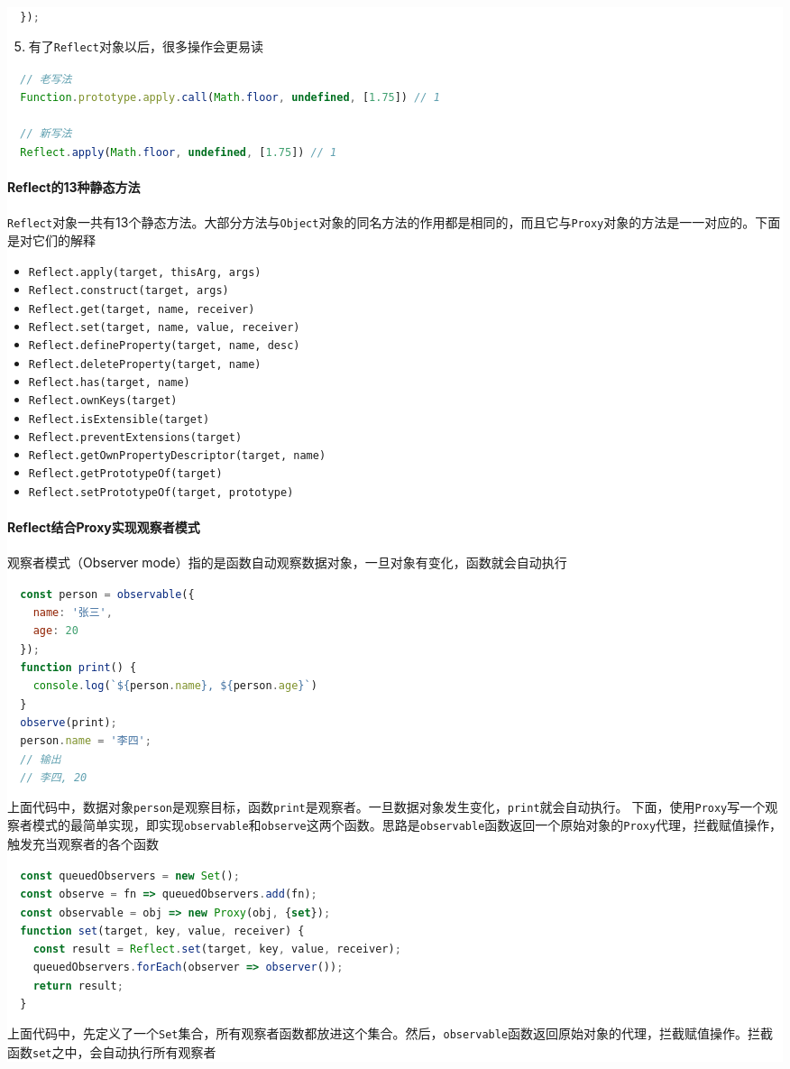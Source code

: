   ```js
    });
  ```
5. 有了`Reflect`对象以后，很多操作会更易读
  ```js
    // 老写法
    Function.prototype.apply.call(Math.floor, undefined, [1.75]) // 1

    // 新写法
    Reflect.apply(Math.floor, undefined, [1.75]) // 1
  ```

#### Reflect的13种静态方法
`Reflect`对象一共有13个静态方法。大部分方法与`Object`对象的同名方法的作用都是相同的，而且它与`Proxy`对象的方法是一一对应的。下面是对它们的解释
- `Reflect.apply(target, thisArg, args)`
- `Reflect.construct(target, args)`
- `Reflect.get(target, name, receiver)`
- `Reflect.set(target, name, value, receiver)`
- `Reflect.defineProperty(target, name, desc)`
- `Reflect.deleteProperty(target, name)`
- `Reflect.has(target, name)`
- `Reflect.ownKeys(target)`
- `Reflect.isExtensible(target)`
- `Reflect.preventExtensions(target)`
- `Reflect.getOwnPropertyDescriptor(target, name)`
- `Reflect.getPrototypeOf(target)`
- `Reflect.setPrototypeOf(target, prototype)`

#### Reflect结合Proxy实现观察者模式
观察者模式（Observer mode）指的是函数自动观察数据对象，一旦对象有变化，函数就会自动执行
```js
  const person = observable({
    name: '张三',
    age: 20
  });
  function print() {
    console.log(`${person.name}, ${person.age}`)
  }
  observe(print);
  person.name = '李四';
  // 输出
  // 李四, 20
```
上面代码中，数据对象`person`是观察目标，函数`print`是观察者。一旦数据对象发生变化，`print`就会自动执行。
下面，使用`Proxy`写一个观察者模式的最简单实现，即实现`observable`和`observe`这两个函数。思路是`observable`函数返回一个原始对象的`Proxy`代理，拦截赋值操作，触发充当观察者的各个函数
```js
  const queuedObservers = new Set();
  const observe = fn => queuedObservers.add(fn);
  const observable = obj => new Proxy(obj, {set});
  function set(target, key, value, receiver) {
    const result = Reflect.set(target, key, value, receiver);
    queuedObservers.forEach(observer => observer());
    return result;
  }
```
上面代码中，先定义了一个`Set`集合，所有观察者函数都放进这个集合。然后，`observable`函数返回原始对象的代理，拦截赋值操作。拦截函数`set`之中，会自动执行所有观察者
